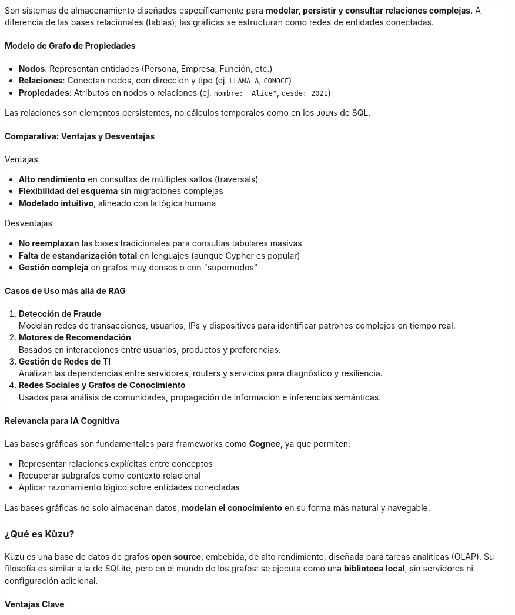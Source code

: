 Son sistemas de almacenamiento diseñados específicamente para **modelar, persistir y consultar relaciones complejas**. A diferencia de las bases relacionales (tablas), las gráficas se estructuran como redes de entidades conectadas.

#### **Modelo de Grafo de Propiedades**

- **Nodos**: Representan entidades (Persona, Empresa, Función, etc.)
- **Relaciones**: Conectan nodos, con dirección y tipo (ej. `LLAMA_A`, `CONOCE`)
- **Propiedades**: Atributos en nodos o relaciones (ej. `nombre: "Alice"`, `desde: 2021`)

Las relaciones son elementos persistentes, no cálculos temporales como en los `JOINs` de SQL.

#### **Comparativa: Ventajas y Desventajas**

Ventajas

- **Alto rendimiento** en consultas de múltiples saltos (traversals)
- **Flexibilidad del esquema** sin migraciones complejas
- **Modelado intuitivo**, alineado con la lógica humana

Desventajas

- **No reemplazan** las bases tradicionales para consultas tabulares masivas
- **Falta de estandarización total** en lenguajes (aunque Cypher es popular)
- **Gestión compleja** en grafos muy densos o con "supernodos"

#### **Casos de Uso más allá de RAG**

1. **Detección de Fraude**  
   Modelan redes de transacciones, usuarios, IPs y dispositivos para identificar patrones complejos en tiempo real.
2. **Motores de Recomendación**  
   Basados en interacciones entre usuarios, productos y preferencias.
3. **Gestión de Redes de TI**  
   Analizan las dependencias entre servidores, routers y servicios para diagnóstico y resiliencia.
4. **Redes Sociales y Grafos de Conocimiento**  
   Usados para análisis de comunidades, propagación de información e inferencias semánticas.


#### **Relevancia para IA Cognitiva**

Las bases gráficas son fundamentales para frameworks como **Cognee**, ya que permiten:

- Representar relaciones explícitas entre conceptos
- Recuperar subgrafos como contexto relacional
- Aplicar razonamiento lógico sobre entidades conectadas

Las bases gráficas no solo almacenan datos, **modelan el conocimiento** en su forma más natural y navegable.

### ¿Qué es Kùzu?

Kùzu es una base de datos de grafos **open source**, embebida, de alto rendimiento, diseñada para tareas analíticas (OLAP). Su filosofía es similar a la de SQLite, pero en el mundo de los grafos: se ejecuta como una **biblioteca local**, sin servidores ni configuración adicional.

#### **Ventajas Clave**

